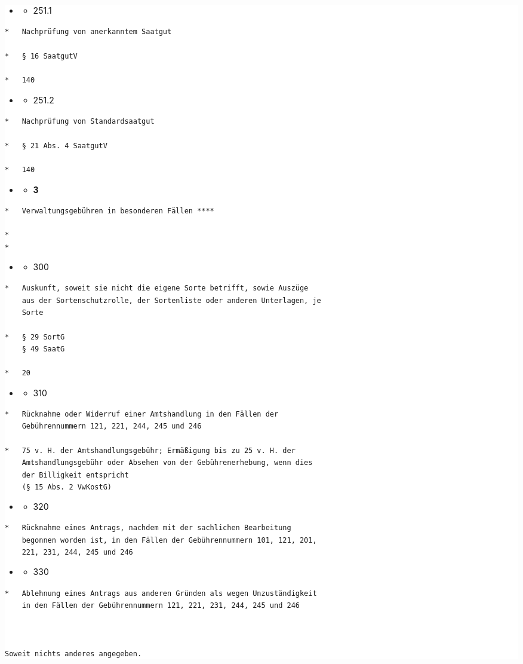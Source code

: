 *    *   251.1

    *   Nachprüfung von anerkanntem Saatgut

    *   § 16 SaatgutV

    *   140


*    *   251.2

    *   Nachprüfung von Standardsaatgut

    *   § 21 Abs. 4 SaatgutV

    *   140


*    *   **3**

    *   Verwaltungsgebühren in besonderen Fällen ****

    *
    *

*    *   300

    *   Auskunft, soweit sie nicht die eigene Sorte betrifft, sowie Auszüge
        aus der Sortenschutzrolle, der Sortenliste oder anderen Unterlagen, je
        Sorte

    *   § 29 SortG
        § 49 SaatG

    *   20


*    *   310

    *   Rücknahme oder Widerruf einer Amtshandlung in den Fällen der
        Gebührennummern 121, 221, 244, 245 und 246

    *   75 v. H. der Amtshandlungsgebühr; Ermäßigung bis zu 25 v. H. der
        Amtshandlungsgebühr oder Absehen von der Gebührenerhebung, wenn dies
        der Billigkeit entspricht
        (§ 15 Abs. 2 VwKostG)


*    *   320

    *   Rücknahme eines Antrags, nachdem mit der sachlichen Bearbeitung
        begonnen worden ist, in den Fällen der Gebührennummern 101, 121, 201,
        221, 231, 244, 245 und 246


*    *   330

    *   Ablehnung eines Antrags aus anderen Gründen als wegen Unzuständigkeit
        in den Fällen der Gebührennummern 121, 221, 231, 244, 245 und 246



    Soweit nichts anderes angegeben.
[^F772611_01_BJNR000230986BJNE002407377]: 
